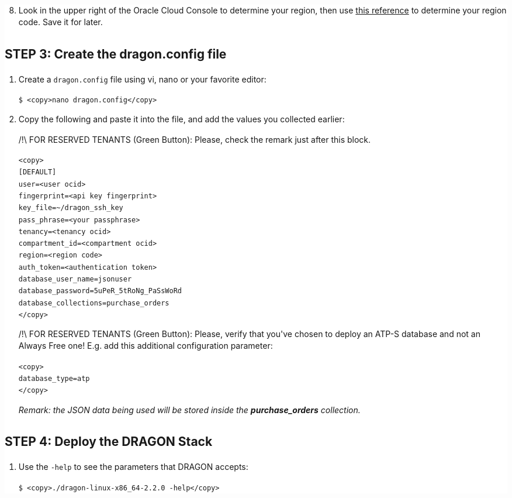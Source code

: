 8. Look in the upper right of the Oracle Cloud Console to determine your region, then use [this reference](https://docs.cloud.oracle.com/en-us/iaas/Content/General/Concepts/regions.htm#top) to determine your region code. Save it for later.

## **STEP 3:** Create the dragon.config file

1. Create a `dragon.config` file using vi, nano or your favorite editor:

    ```
    $ <copy>nano dragon.config</copy>
    ```

2. Copy the following and paste it into the file, and add the values you collected earlier:

    /!\ FOR RESERVED TENANTS (Green Button): Please, check the remark just after this block.

    ```
    <copy>
    [DEFAULT]
    user=<user ocid>
    fingerprint=<api key fingerprint>
    key_file=~/dragon_ssh_key
    pass_phrase=<your passphrase>
    tenancy=<tenancy ocid>
    compartment_id=<compartment ocid>
    region=<region code>
    auth_token=<authentication token>
    database_user_name=jsonuser
    database_password=5uPeR_5tRoNg_PaSsWoRd
    database_collections=purchase_orders
    </copy>
    ```

   /!\ FOR RESERVED TENANTS (Green Button): Please, verify that you've chosen to deploy an ATP-S database and not an Always Free one! E.g. add this additional configuration parameter:

   ```
   <copy>
   database_type=atp
   </copy> 
   ```

   *Remark: the JSON data being used will be stored inside the **purchase_orders** collection.*

## **STEP 4:** Deploy the DRAGON Stack

1. Use the `-help` to see the parameters that DRAGON accepts:

    ```
    $ <copy>./dragon-linux-x86_64-2.2.0 -help</copy>
    ```

